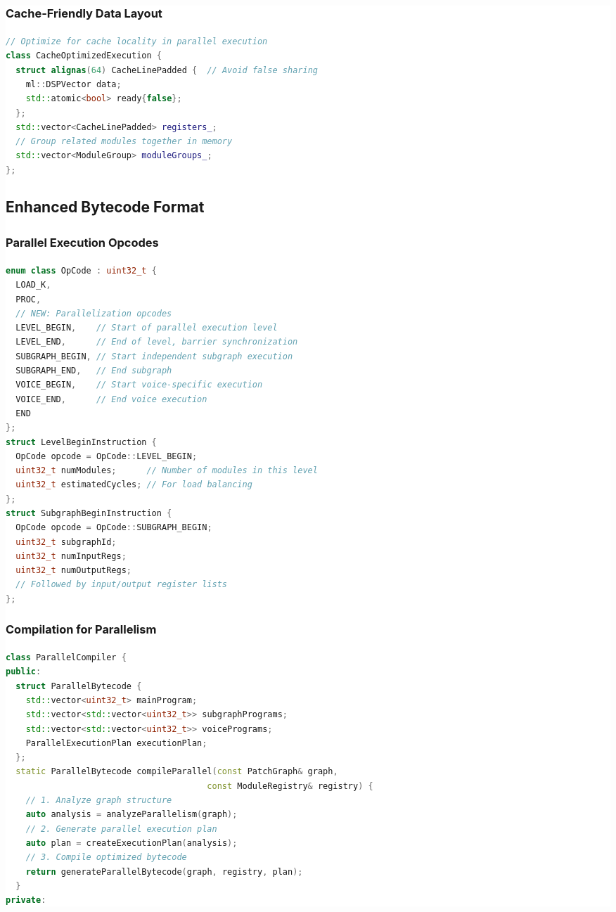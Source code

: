 ### Cache-Friendly Data Layout
```cpp
// Optimize for cache locality in parallel execution
class CacheOptimizedExecution {
  struct alignas(64) CacheLinePadded {  // Avoid false sharing
    ml::DSPVector data;
    std::atomic<bool> ready{false};
  };
  std::vector<CacheLinePadded> registers_;
  // Group related modules together in memory
  std::vector<ModuleGroup> moduleGroups_;
};
```
## Enhanced Bytecode Format
### Parallel Execution Opcodes
```cpp
enum class OpCode : uint32_t {
  LOAD_K,
  PROC,
  // NEW: Parallelization opcodes
  LEVEL_BEGIN,    // Start of parallel execution level
  LEVEL_END,      // End of level, barrier synchronization
  SUBGRAPH_BEGIN, // Start independent subgraph execution
  SUBGRAPH_END,   // End subgraph
  VOICE_BEGIN,    // Start voice-specific execution
  VOICE_END,      // End voice execution
  END
};
struct LevelBeginInstruction {
  OpCode opcode = OpCode::LEVEL_BEGIN;
  uint32_t numModules;      // Number of modules in this level
  uint32_t estimatedCycles; // For load balancing
};
struct SubgraphBeginInstruction {
  OpCode opcode = OpCode::SUBGRAPH_BEGIN;
  uint32_t subgraphId;
  uint32_t numInputRegs;
  uint32_t numOutputRegs;
  // Followed by input/output register lists
};
```
### Compilation for Parallelism
```cpp
class ParallelCompiler {
public:
  struct ParallelBytecode {
    std::vector<uint32_t> mainProgram;
    std::vector<std::vector<uint32_t>> subgraphPrograms;
    std::vector<std::vector<uint32_t>> voicePrograms;
    ParallelExecutionPlan executionPlan;
  };
  static ParallelBytecode compileParallel(const PatchGraph& graph, 
                                        const ModuleRegistry& registry) {
    // 1. Analyze graph structure
    auto analysis = analyzeParallelism(graph);
    // 2. Generate parallel execution plan
    auto plan = createExecutionPlan(analysis);
    // 3. Compile optimized bytecode
    return generateParallelBytecode(graph, registry, plan);
  }
private:
```
